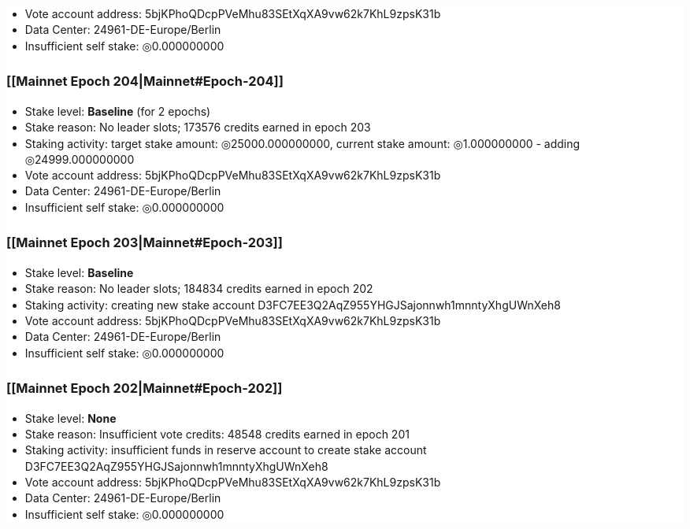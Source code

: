 * Vote account address: 5bjKPhoQDcpPVeMhu83SEtXqXA9vw62k7KhL9zpsK31b
* Data Center: 24961-DE-Europe/Berlin
* Insufficient self stake: ◎0.000000000
### [[Mainnet Epoch 204|Mainnet#Epoch-204]]
* Stake level: **Baseline** (for 2 epochs)
* Stake reason: No leader slots; 173576 credits earned in epoch 203
* Staking activity: target stake amount: ◎25000.000000000, current stake amount: ◎1.000000000 - adding ◎24999.000000000
* Vote account address: 5bjKPhoQDcpPVeMhu83SEtXqXA9vw62k7KhL9zpsK31b
* Data Center: 24961-DE-Europe/Berlin
* Insufficient self stake: ◎0.000000000
### [[Mainnet Epoch 203|Mainnet#Epoch-203]]
* Stake level: **Baseline**
* Stake reason: No leader slots; 184834 credits earned in epoch 202
* Staking activity: creating new stake account D3FC7EE3Q2AqZ955YHGJSajonnwh1mnntyXhgUWnXeh8
* Vote account address: 5bjKPhoQDcpPVeMhu83SEtXqXA9vw62k7KhL9zpsK31b
* Data Center: 24961-DE-Europe/Berlin
* Insufficient self stake: ◎0.000000000
### [[Mainnet Epoch 202|Mainnet#Epoch-202]]
* Stake level: **None**
* Stake reason: Insufficient vote credits: 48548 credits earned in epoch 201
* Staking activity: insufficient funds in reserve account to create stake account D3FC7EE3Q2AqZ955YHGJSajonnwh1mnntyXhgUWnXeh8
* Vote account address: 5bjKPhoQDcpPVeMhu83SEtXqXA9vw62k7KhL9zpsK31b
* Data Center: 24961-DE-Europe/Berlin
* Insufficient self stake: ◎0.000000000